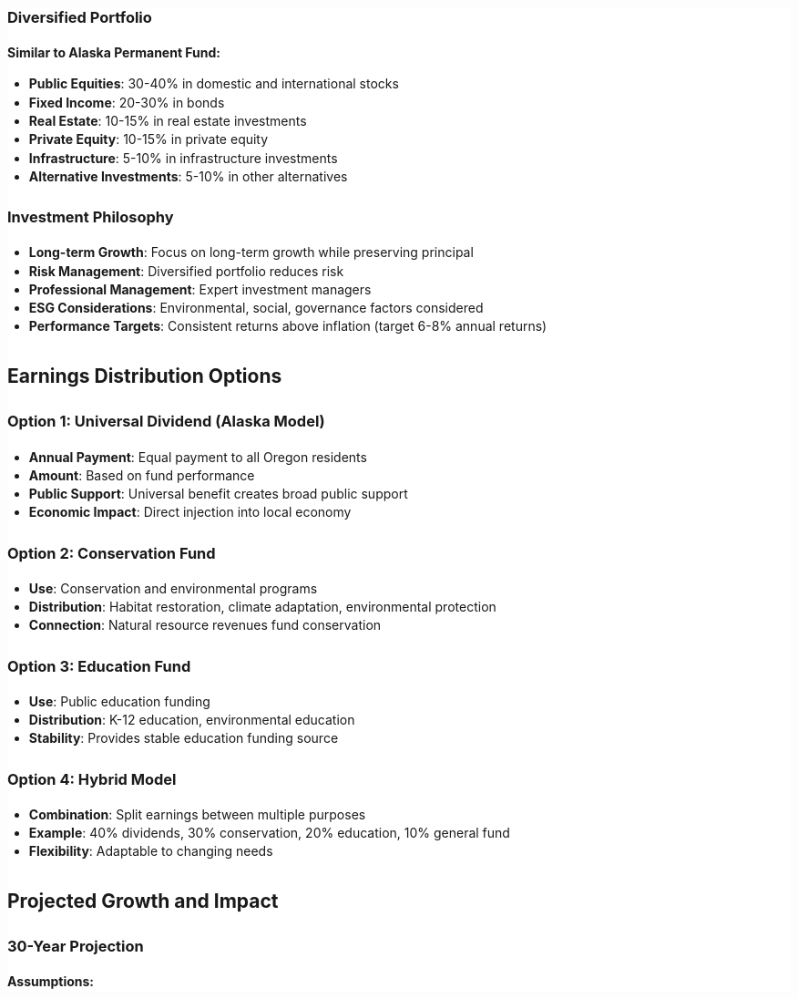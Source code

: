 ### Diversified Portfolio

**Similar to Alaska Permanent Fund:**

- **Public Equities**: 30-40% in domestic and international stocks
- **Fixed Income**: 20-30% in bonds
- **Real Estate**: 10-15% in real estate investments
- **Private Equity**: 10-15% in private equity
- **Infrastructure**: 5-10% in infrastructure investments
- **Alternative Investments**: 5-10% in other alternatives

### Investment Philosophy

- **Long-term Growth**: Focus on long-term growth while preserving principal
- **Risk Management**: Diversified portfolio reduces risk
- **Professional Management**: Expert investment managers
- **ESG Considerations**: Environmental, social, governance factors considered
- **Performance Targets**: Consistent returns above inflation (target 6-8% annual returns)

## Earnings Distribution Options

### Option 1: Universal Dividend (Alaska Model)

- **Annual Payment**: Equal payment to all Oregon residents
- **Amount**: Based on fund performance
- **Public Support**: Universal benefit creates broad public support
- **Economic Impact**: Direct injection into local economy

### Option 2: Conservation Fund

- **Use**: Conservation and environmental programs
- **Distribution**: Habitat restoration, climate adaptation, environmental protection
- **Connection**: Natural resource revenues fund conservation

### Option 3: Education Fund

- **Use**: Public education funding
- **Distribution**: K-12 education, environmental education
- **Stability**: Provides stable education funding source

### Option 4: Hybrid Model

- **Combination**: Split earnings between multiple purposes
- **Example**: 40% dividends, 30% conservation, 20% education, 10% general fund
- **Flexibility**: Adaptable to changing needs

## Projected Growth and Impact

### 30-Year Projection

**Assumptions:**
